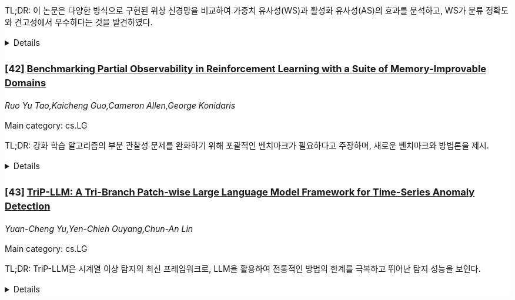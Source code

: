 TL;DR: 이 논문은 다양한 방식으로 구현된 위상 신경망을 비교하여 가중치 유사성(WS)과 활성화 유사성(AS)의 효과를 분석하고, WS가 분류 정확도와 견고성에서 우수하다는 것을 발견하였다.


<details><summary>Details</summary></details>


### [42] [Benchmarking Partial Observability in Reinforcement Learning with a Suite of Memory-Improvable Domains](https://arxiv.org/abs/2508.00046)
*Ruo Yu Tao,Kaicheng Guo,Cameron Allen,George Konidaris*

Main category: cs.LG

TL;DR: 강화 학습 알고리즘의 부분 관찰성 문제를 완화하기 위해 포괄적인 벤치마크가 필요하다고 주장하며, 새로운 벤치마크와 방법론을 제시.


<details><summary>Details</summary></details>


### [43] [TriP-LLM: A Tri-Branch Patch-wise Large Language Model Framework for Time-Series Anomaly Detection](https://arxiv.org/abs/2508.00047)
*Yuan-Cheng Yu,Yen-Chieh Ouyang,Chun-An Lin*

Main category: cs.LG

TL;DR: TriP-LLM은 시계열 이상 탐지의 최신 프레임워크로, LLM을 활용하여 전통적인 방법의 한계를 극복하고 뛰어난 탐지 성능을 보인다.


<details>
  <summary>Details</summary>
Motivation: IoT와 스마트 제조의 발전으로 시계열 데이터가 증가하면서 전통적 통계 방법의 한계가 드러났다.

Method: TriP-LLM은 패칭, 선택 및 글로벌 인코딩을 통해 입력 시계열을 패치 단위 토큰으로 변환하고, 프리 트레인된 LLM으로 처리하여 이상 점수를 도출하는 경량 디코더를 사용한다.

Result: TriP-LLM은 여러 공공 벤치마크 데이터셋에서 최신 방법들과 비교하여 일관되게 우수한 성능을 발휘하였다.

Conclusion: LLM이 아키텍처에 큰 기여를 하며, CI 패치 처리를 사용하는 방법보다 메모리 소비가 적어 GPU 환경에 더 적합함을 보여준다.

Abstract: Time-series anomaly detection plays a central role across a wide range of
application domains. With the increasing proliferation of the Internet of
Things (IoT) and smart manufacturing, time-series data has dramatically
increased in both scale and dimensionality. This growth has exposed the
limitations of traditional statistical methods in handling the high
heterogeneity and complexity of such data. Inspired by the recent success of
large language models (LLMs) in multimodal tasks across language and vision
domains, we propose a novel unsupervised anomaly detection framework: A
Tri-Branch Patch-wise Large Language Model Framework for Time-Series Anomaly
Detection (TriP-LLM). TriP-LLM integrates local and global temporal features
through a tri-branch design-Patching, Selection, and Global-to encode the input
time series into patch-wise tokens, which are then processed by a frozen,
pretrained LLM. A lightweight patch-wise decoder reconstructs the input, from
which anomaly scores are derived. We evaluate TriP-LLM on several public
benchmark datasets using PATE, a recently proposed threshold-free evaluation
metric, and conduct all comparisons within a unified open-source framework to
ensure fairness. Experimental results show that TriP-LLM consistently
outperforms recent state-of-the-art methods across all datasets, demonstrating
strong detection capabilities. Furthermore, through extensive ablation studies,
we verify the substantial contribution of the LLM to the overall architecture.
Compared to LLM-based approaches using Channel Independence (CI) patch
